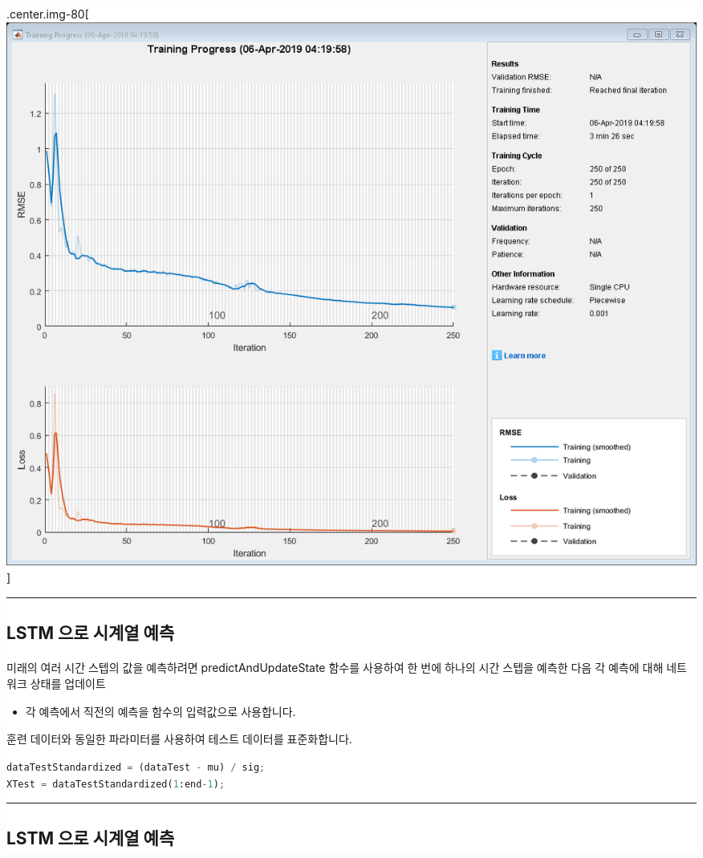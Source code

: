 .center.img-80[ ![](images/img7.png) ]

---

## LSTM 으로 시계열 예측

미래의 여러 시간 스텝의 값을 예측하려면 predictAndUpdateState 함수를 사용하여 한 번에 하나의 시간 스텝을 예측한 다음 각 예측에 대해 네트워크 상태를 업데이트
- 각 예측에서 직전의 예측을 함수의 입력값으로 사용합니다.

훈련 데이터와 동일한 파라미터를 사용하여 테스트 데이터를 표준화합니다.

```python
dataTestStandardized = (dataTest - mu) / sig;
XTest = dataTestStandardized(1:end-1);
```

---

## LSTM 으로 시계열 예측
